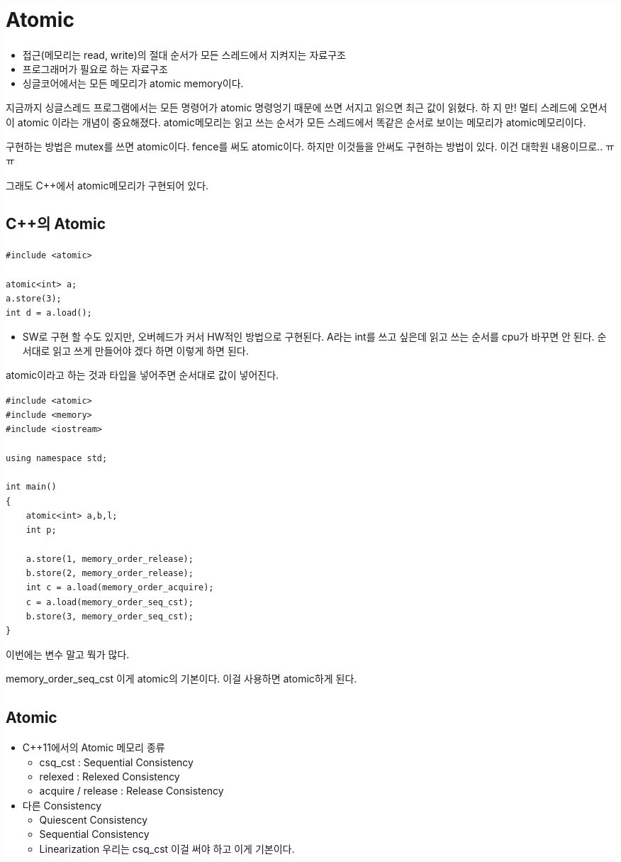 # Atomic
* 접근(메모리는 read, write)의 절대 순서가 모든 스레드에서 지켜지는 자료구조
* 프로그래머가 필요로 하는 자료구조
* 싱글코어에서는 모든 메모리가 atomic memory이다.

지금까지 싱글스레드 프로그램에서는 모든 명령어가 atomic 명령엉기 때문에 쓰면 서지고 읽으면 최근 값이 읽혔다. 하 지 만! 멀티 스레드에 오면서 이 atomic 이라는 개념이 중요해졌다. atomic메모리는 읽고 쓰는 순서가 모든 스레드에서 똑같은 순서로 보이는 메모리가 atomic메모리이다.

구현하는 방법은 mutex를 쓰면 atomic이다. fence를 써도 atomic이다. 하지만 이것들을 안써도 구현하는 방법이 있다. 이건 대학원 내용이므로.. ㅠㅠ

그래도 C++에서 atomic메모리가 구현되어 있다.

## C++의 Atomic
```
#include <atomic>

atomic<int> a;
a.store(3);
int d = a.load();
```
 * SW로 구현 할 수도 있지만, 오버헤드가 커서 HW적인 방법으로 구현된다.
A라는 int를 쓰고 싶은데 읽고 쓰는 순서를 cpu가 바꾸면 안 된다. 순서대로 읽고 쓰게 만들어야 겠다 하면 이렇게 하면 된다.

atomic이라고 하는 것과 타입을 넣어주면 순서대로 값이 넣어진다.

```
#include <atomic>
#include <memory>
#include <iostream>

using namespace std;

int main()
{
    atomic<int> a,b,l;
    int p;

    a.store(1, memory_order_release);
    b.store(2, memory_order_release);
    int c = a.load(memory_order_acquire);
    c = a.load(memory_order_seq_cst);
    b.store(3, memory_order_seq_cst);
}
```

이번에는 변수 말고 뭑가 많다.

memory_order_seq_cst 이게 atomic의 기본이다. 이걸 사용하면 atomic하게 된다.

## Atomic
* C++11에서의 Atomic 메모리 종류
    * csq_cst : Sequential Consistency
    * relexed : Relexed Consistency
    * acquire / release : Release Consistency
* 다른 Consistency
    * Quiescent Consistency
    * Sequential Consistency
    * Linearization
우리는 csq_cst 이걸 써야 하고 이게 기본이다.
